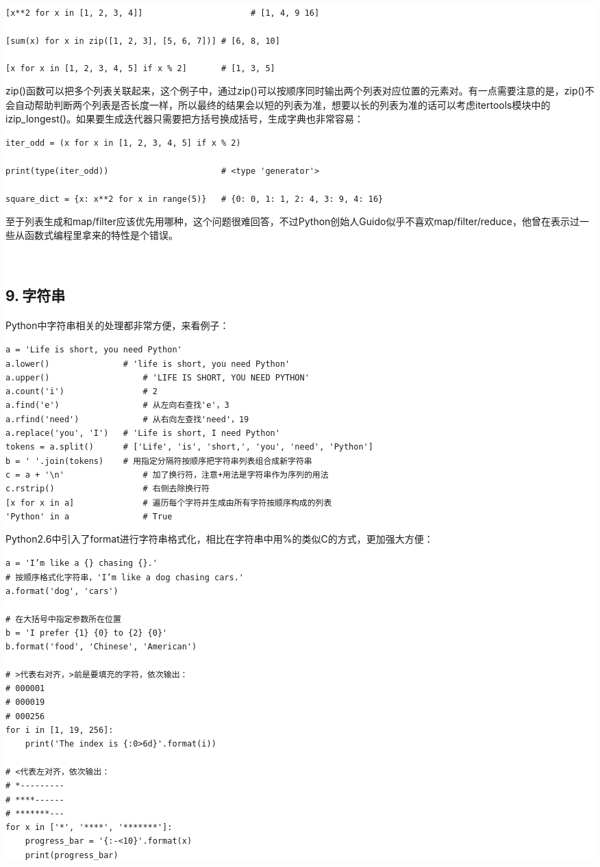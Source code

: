 ```
[x**2 for x in [1, 2, 3, 4]]                      # [1, 4, 9 16]

[sum(x) for x in zip([1, 2, 3], [5, 6, 7])] # [6, 8, 10]

[x for x in [1, 2, 3, 4, 5] if x % 2]       # [1, 3, 5]
```

zip()函数可以把多个列表关联起来，这个例子中，通过zip()可以按顺序同时输出两个列表对应位置的元素对。有一点需要注意的是，zip()不会自动帮助判断两个列表是否长度一样，所以最终的结果会以短的列表为准，想要以长的列表为准的话可以考虑itertools模块中的izip_longest()。如果要生成迭代器只需要把方括号换成括号，生成字典也非常容易：

```
iter_odd = (x for x in [1, 2, 3, 4, 5] if x % 2)

print(type(iter_odd))                       # <type 'generator'>

square_dict = {x: x**2 for x in range(5)}   # {0: 0, 1: 1, 2: 4, 3: 9, 4: 16}
```
至于列表生成和map/filter应该优先用哪种，这个问题很难回答，不过Python创始人Guido似乎不喜欢map/filter/reduce，他曾在表示过一些从函数式编程里拿来的特性是个错误。


<br/>

## 9. 字符串
Python中字符串相关的处理都非常方便，来看例子：
```
a = 'Life is short, you need Python'
a.lower()              	# 'life is short, you need Python'
a.upper()               	# 'LIFE IS SHORT, YOU NEED PYTHON'
a.count('i')            	# 2
a.find('e')             	# 从左向右查找'e'，3
a.rfind('need')         	# 从右向左查找'need'，19
a.replace('you', 'I')   # 'Life is short, I need Python'
tokens = a.split()    	# ['Life', 'is', 'short,', 'you', 'need', 'Python']
b = ' '.join(tokens)	# 用指定分隔符按顺序把字符串列表组合成新字符串
c = a + '\n'            	# 加了换行符，注意+用法是字符串作为序列的用法
c.rstrip()              	# 右侧去除换行符
[x for x in a]          	# 遍历每个字符并生成由所有字符按顺序构成的列表
'Python' in a   			# True
```

Python2.6中引入了format进行字符串格式化，相比在字符串中用%的类似C的方式，更加强大方便：

```
a = 'I’m like a {} chasing {}.'
# 按顺序格式化字符串，'I’m like a dog chasing cars.'
a.format('dog', 'cars')

# 在大括号中指定参数所在位置
b = 'I prefer {1} {0} to {2} {0}'
b.format('food', 'Chinese', 'American')

# >代表右对齐，>前是要填充的字符，依次输出：
# 000001
# 000019
# 000256
for i in [1, 19, 256]:
    print('The index is {:0>6d}'.format(i))

# <代表左对齐，依次输出：
# *---------
# ****------
# *******---
for x in ['*', '****', '*******']:
    progress_bar = '{:-<10}'.format(x)
    print(progress_bar)

```